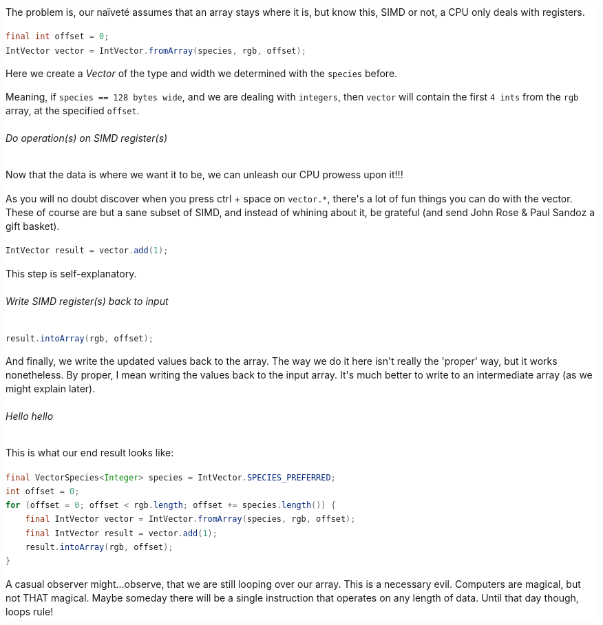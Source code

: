 The problem is, our naïveté assumes that an array stays where it is, but know this, SIMD or not, a CPU only deals with
registers.

```java
final int offset = 0;
IntVector vector = IntVector.fromArray(species, rgb, offset);
```

Here we create a _Vector_ of the type and width we determined with the `species` before.

Meaning, if `species == 128 bytes wide`, and we are dealing with `integers`, then `vector` will contain the
first `4 ints` from the `rgb` array, at the specified `offset`.

###### Do operation(s) on SIMD register(s)

Now that the data is where we want it to be, we can unleash our CPU prowess upon it!!!

As you will no doubt discover when you press ctrl + space on `vector.*`, there's a lot of fun things you can do with the
vector. These of course are but a sane subset of SIMD, and instead of whining about it, be grateful (and send John Rose
& Paul Sandoz a gift basket).   

```java
IntVector result = vector.add(1);
```

This step is self-explanatory.

###### Write SIMD register(s) back to input

```java
result.intoArray(rgb, offset);
```

And finally, we write the updated values back to the array. The way we do it here isn't really the 'proper' way, but it
works nonetheless. By proper, I mean writing the values back to the input array. It's much better to write to an
intermediate array (as we might explain later). 

###### Hello hello

This is what our end result looks like:                                                      

```java
final VectorSpecies<Integer> species = IntVector.SPECIES_PREFERRED;
int offset = 0;
for (offset = 0; offset < rgb.length; offset += species.length()) {
    final IntVector vector = IntVector.fromArray(species, rgb, offset);
    final IntVector result = vector.add(1);
    result.intoArray(rgb, offset);
}
```

A casual observer might...observe, that we are still looping over our array. This is a necessary evil. Computers are
magical, but not THAT magical. Maybe someday there will be a single instruction that operates on any length of data.
Until that day though, loops rule! 
                            
